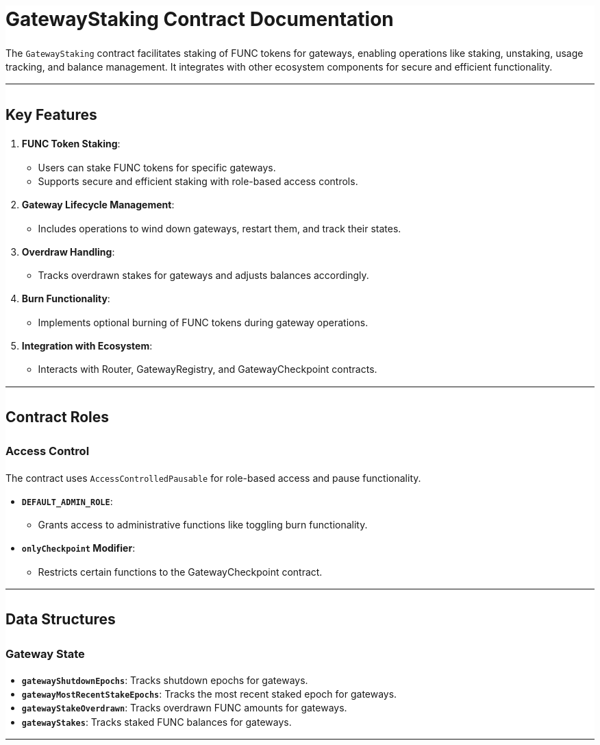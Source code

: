 # GatewayStaking Contract Documentation

The `GatewayStaking` contract facilitates staking of FUNC tokens for gateways, enabling operations like staking, unstaking, usage tracking, and balance management. It integrates with other ecosystem components for secure and efficient functionality.

---

## Key Features

1. **FUNC Token Staking**:

    - Users can stake FUNC tokens for specific gateways.
    - Supports secure and efficient staking with role-based access controls.

2. **Gateway Lifecycle Management**:

    - Includes operations to wind down gateways, restart them, and track their states.

3. **Overdraw Handling**:

    - Tracks overdrawn stakes for gateways and adjusts balances accordingly.

4. **Burn Functionality**:

    - Implements optional burning of FUNC tokens during gateway operations.

5. **Integration with Ecosystem**:
    - Interacts with Router, GatewayRegistry, and GatewayCheckpoint contracts.

---

## Contract Roles

### Access Control

The contract uses `AccessControlledPausable` for role-based access and pause functionality.

-   **`DEFAULT_ADMIN_ROLE`**:

    -   Grants access to administrative functions like toggling burn functionality.

-   **`onlyCheckpoint` Modifier**:
    -   Restricts certain functions to the GatewayCheckpoint contract.

---

## Data Structures

### Gateway State

-   **`gatewayShutdownEpochs`**: Tracks shutdown epochs for gateways.
-   **`gatewayMostRecentStakeEpochs`**: Tracks the most recent staked epoch for gateways.
-   **`gatewayStakeOverdrawn`**: Tracks overdrawn FUNC amounts for gateways.
-   **`gatewayStakes`**: Tracks staked FUNC balances for gateways.

---